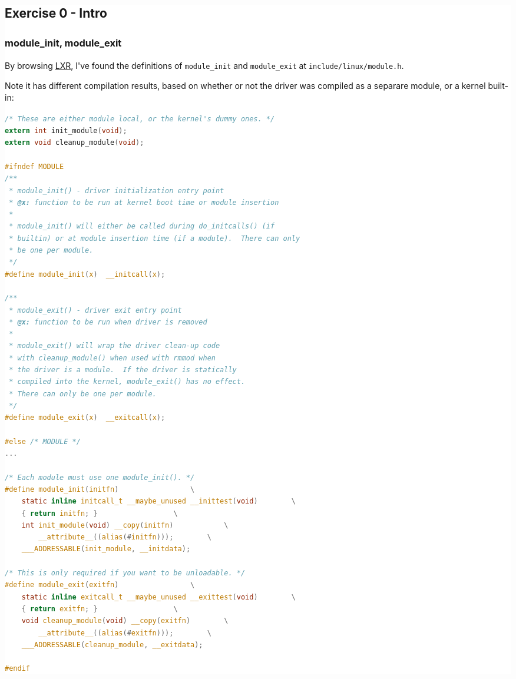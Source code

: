 ## Exercise 0 - Intro

### module_init, module_exit

By browsing [LXR][bootlin-link], I've found the definitions of `module_init` and `module_exit` at `include/linux/module.h`.

Note it has different compilation results, based on whether or not the driver was compiled as a separare module, or a kernel built-in:

```c
/* These are either module local, or the kernel's dummy ones. */
extern int init_module(void);
extern void cleanup_module(void);

#ifndef MODULE
/**
 * module_init() - driver initialization entry point
 * @x: function to be run at kernel boot time or module insertion
 *
 * module_init() will either be called during do_initcalls() (if
 * builtin) or at module insertion time (if a module).  There can only
 * be one per module.
 */
#define module_init(x)	__initcall(x);

/**
 * module_exit() - driver exit entry point
 * @x: function to be run when driver is removed
 *
 * module_exit() will wrap the driver clean-up code
 * with cleanup_module() when used with rmmod when
 * the driver is a module.  If the driver is statically
 * compiled into the kernel, module_exit() has no effect.
 * There can only be one per module.
 */
#define module_exit(x)	__exitcall(x);

#else /* MODULE */
...

/* Each module must use one module_init(). */
#define module_init(initfn)					\
	static inline initcall_t __maybe_unused __inittest(void)		\
	{ return initfn; }					\
	int init_module(void) __copy(initfn)			\
		__attribute__((alias(#initfn)));		\
	___ADDRESSABLE(init_module, __initdata);

/* This is only required if you want to be unloadable. */
#define module_exit(exitfn)					\
	static inline exitcall_t __maybe_unused __exittest(void)		\
	{ return exitfn; }					\
	void cleanup_module(void) __copy(exitfn)		\
		__attribute__((alias(#exitfn)));		\
	___ADDRESSABLE(cleanup_module, __exitdata);

#endif
```


[linux-makefiles]: https://docs.kernel.org/kbuild/makefiles.html?highlight=kbuild
[dyndbg-link]: https://www.kernel.org/doc/html/v4.15/admin-guide/dynamic-debug-howto.html
[debugfs]: https://www.opensourceforu.com/2010/10/debugging-linux-kernel-with-debugfs/
[bootlin-link]: https://elixir.bootlin.com/linux/latest/source
[early-params]: https://lists.kernelnewbies.org/pipermail/kernelnewbies/2011-July/002709.html
[kernel-gdb]: https://blog.lexfo.fr/cve-2017-11176-linux-kernel-exploitation-part4.html#debugging-the-kernel-with-gdb
[kernel-debug]: https://www.cnblogs.com/bsauce/p/11634162.html
[process-list]: https://www.halolinux.us/kernel-reference/the-process-list.html
[vm-area]: http://books.gigatux.nl/mirror/kerneldevelopment/0672327201/ch14lev1sec2.html
[kernel-vars]: https://stackoverflow.com/questions/43895817/how-to-use-a-variable-from-another-c-file-in-linux-kernel
[seq-files]: https://www.kernel.org/doc/html/v5.8/filesystems/seq_file.html
[seq-files-2]: https://kernelnewbies.org/Documents/SeqFileHowTo